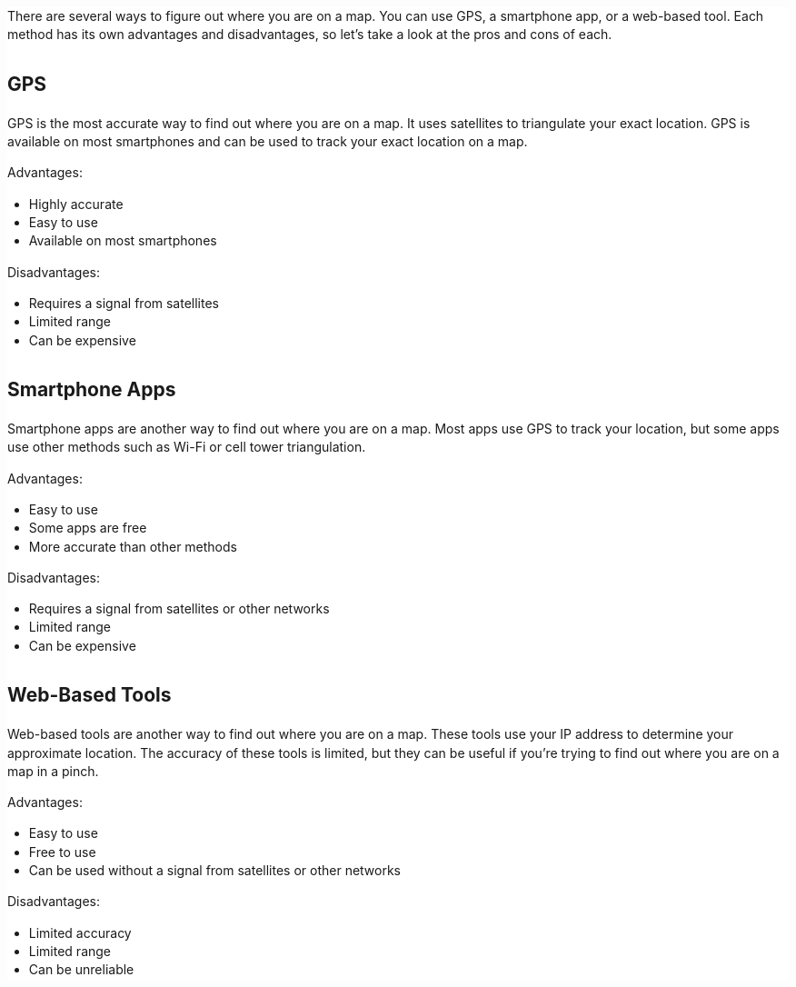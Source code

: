 

There are several ways to figure out where you are on a map. You can use GPS, a smartphone app, or a web-based tool. Each method has its own advantages and disadvantages, so let’s take a look at the pros and cons of each.

<h2>GPS</h2>

GPS is the most accurate way to find out where you are on a map. It uses satellites to triangulate your exact location. GPS is available on most smartphones and can be used to track your exact location on a map.

Advantages:

- Highly accurate
- Easy to use
- Available on most smartphones

Disadvantages:

- Requires a signal from satellites
- Limited range
- Can be expensive

<h2>Smartphone Apps</h2>

Smartphone apps are another way to find out where you are on a map. Most apps use GPS to track your location, but some apps use other methods such as Wi-Fi or cell tower triangulation.

Advantages:

- Easy to use
- Some apps are free
- More accurate than other methods

Disadvantages:

- Requires a signal from satellites or other networks
- Limited range
- Can be expensive

<h2>Web-Based Tools</h2>

Web-based tools are another way to find out where you are on a map. These tools use your IP address to determine your approximate location. The accuracy of these tools is limited, but they can be useful if you’re trying to find out where you are on a map in a pinch.

Advantages:

- Easy to use
- Free to use
- Can be used without a signal from satellites or other networks

Disadvantages:

- Limited accuracy
- Limited range
- Can be unreliable


